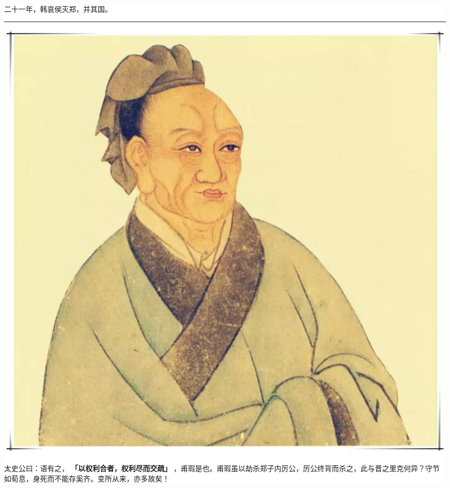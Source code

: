 二十一年，韩哀侯灭郑，并其国。

---

![bg left](assets/images/simaqian.webp)

![](assets/audios/042/60.mp3)

太史公曰：语有之， __「以权利合者，权利尽而交疏」__ ，甫瑕是也。甫瑕虽以劫杀郑子内厉公，厉公终背而杀之，此与晋之里克何异？守节如荀息，身死而不能存奚齐。变所从来，亦多故矣！